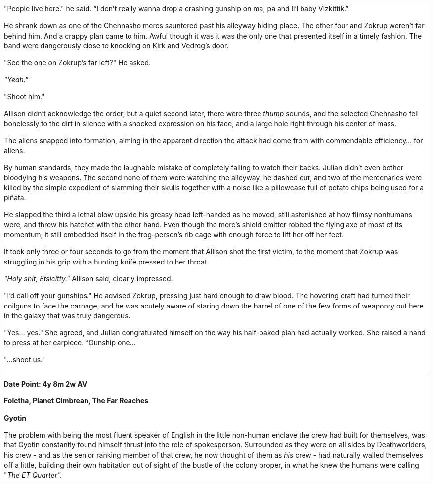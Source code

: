 "People live here." he said. “I don’t really wanna drop a crashing gunship on ma, pa and li’l baby Vizkittik.”

He shrank down as one of the Chehnasho mercs sauntered past his alleyway hiding place. The other four and Zokrup weren’t far behind him. And a crappy plan came to him. Awful though it was it was the only one that presented itself in a timely fashion. The band were dangerously close to knocking on Kirk and Vedreg’s door.

"See the one on Zokrup’s far left?" He asked.

*"Yeah."*

"Shoot him."

Allison didn’t acknowledge the order, but a quiet second later, there were three *thump* sounds, and the selected Chehnasho fell bonelessly to the dirt in silence with a shocked expression on his face, and a large hole right through his center of mass.

The aliens snapped into formation, aiming in the apparent direction the attack had come from with commendable efficiency… for aliens.

By human standards, they made the laughable mistake of completely failing to watch their backs. Julian didn’t even bother bloodying his weapons. The second none of them were watching the alleyway, he dashed out, and two of the mercenaries were killed by the simple expedient of slamming their skulls together with a noise like a pillowcase full of potato chips being used for a piñata.

He slapped the third a lethal blow upside his greasy head left-handed as he moved, still astonished at how flimsy nonhumans were, and threw his hatchet with the other hand. Even though the merc’s shield emitter robbed the flying axe of most of its momentum, it still embedded itself in the frog-person’s rib cage with enough force to lift her off her feet.

It took only three or four seconds to go from the moment that Allison shot the first victim, to the moment that Zokrup was struggling in his grip with a hunting knife pressed to her throat.

*"Holy shit, Etsicitty."* Allison said, clearly impressed.

"I’d call off your gunships." He advised Zokrup, pressing just hard enough to draw blood. The hovering craft had turned their coilguns to face the carnage, and he was acutely aware of staring down the barrel of one of the few forms of weaponry out here in the galaxy that was truly dangerous.

"Yes… yes." She agreed, and Julian congratulated himself on the way his half-baked plan had actually worked. She raised a hand to press at her earpiece. “Gunship one…

"...shoot us."

___
**Date Point: 4y 8m 2w AV**

**Folctha, Planet Cimbrean, The Far Reaches**

**Gyotin**

The problem with being the most fluent speaker of English in the little non-human enclave the crew had built for themselves, was that Gyotin constantly found himself thrust into the role of spokesperson. Surrounded as they were on all sides by Deathworlders, his crew - and as the senior ranking member of that crew, he now thought of them as *his* crew - had naturally walled themselves off a little, building their own habitation out of sight of the bustle of the colony proper, in what he knew the humans were calling "*The ET Quarter".*
